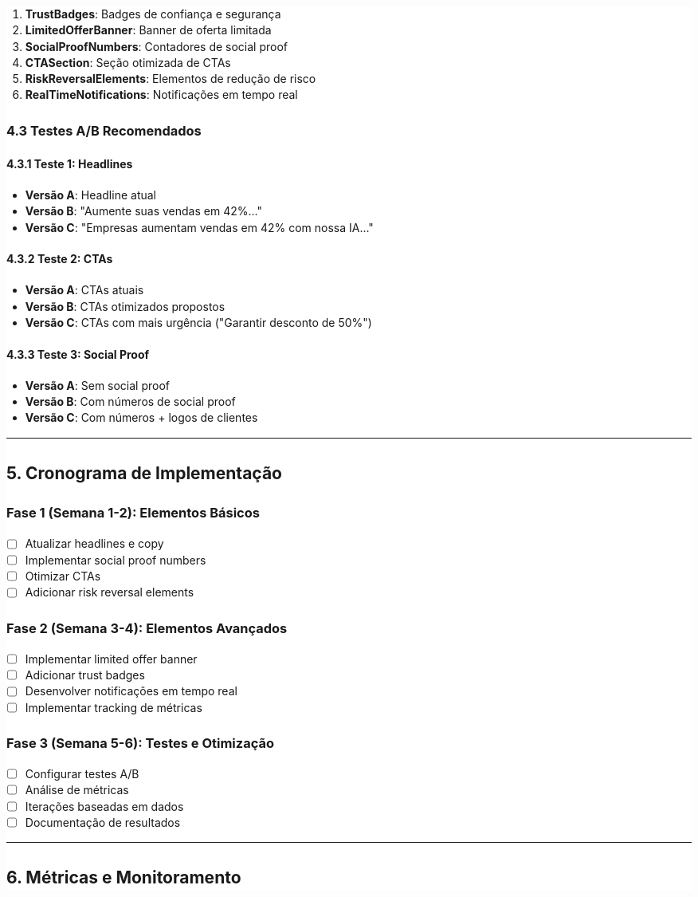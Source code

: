 1. **TrustBadges**: Badges de confiança e segurança
2. **LimitedOfferBanner**: Banner de oferta limitada
3. **SocialProofNumbers**: Contadores de social proof
4. **CTASection**: Seção otimizada de CTAs
5. **RiskReversalElements**: Elementos de redução de risco
6. **RealTimeNotifications**: Notificações em tempo real

### 4.3 Testes A/B Recomendados

#### 4.3.1 Teste 1: Headlines
- **Versão A**: Headline atual
- **Versão B**: "Aumente suas vendas em 42%..."
- **Versão C**: "Empresas aumentam vendas em 42% com nossa IA..."

#### 4.3.2 Teste 2: CTAs
- **Versão A**: CTAs atuais
- **Versão B**: CTAs otimizados propostos
- **Versão C**: CTAs com mais urgência ("Garantir desconto de 50%")

#### 4.3.3 Teste 3: Social Proof
- **Versão A**: Sem social proof
- **Versão B**: Com números de social proof
- **Versão C**: Com números + logos de clientes

---

## 5. Cronograma de Implementação

### Fase 1 (Semana 1-2): Elementos Básicos
- [ ] Atualizar headlines e copy
- [ ] Implementar social proof numbers
- [ ] Otimizar CTAs
- [ ] Adicionar risk reversal elements

### Fase 2 (Semana 3-4): Elementos Avançados
- [ ] Implementar limited offer banner
- [ ] Adicionar trust badges
- [ ] Desenvolver notificações em tempo real
- [ ] Implementar tracking de métricas

### Fase 3 (Semana 5-6): Testes e Otimização
- [ ] Configurar testes A/B
- [ ] Análise de métricas
- [ ] Iterações baseadas em dados
- [ ] Documentação de resultados

---

## 6. Métricas e Monitoramento
